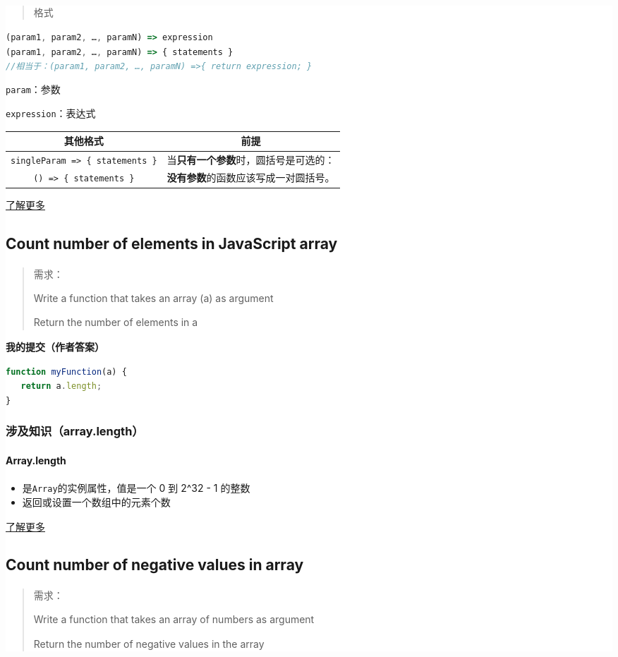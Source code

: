 > 格式

```javascript
(param1, param2, …, paramN) => expression
(param1, param2, …, paramN) => { statements }
//相当于：(param1, param2, …, paramN) =>{ return expression; }
```

`param`：参数

`expression`：表达式

|           其他格式            |                  前提                  |
| :---------------------------: | :------------------------------------: |
| `singleParam => { statements }` | 当**只有一个参数**时，圆括号是可选的： |
|     `() => { statements }`      | **没有参数**的函数应该写成一对圆括号。 |

[了解更多](https://developer.mozilla.org/zh-CN/docs/Web/JavaScript/Reference/Functions/arrow_functions)



## Count number of elements in JavaScript array

> 需求：
>
> Write a function that takes an array (a) as argument
>
> Return the number of elements in a

**我的提交（作者答案）**

```javascript
function myFunction(a) {
   return a.length;
}
```



### 涉及知识（array.length）

#### Array.length

* 是`Array`的实例属性，值是一个 0 到 2^32 - 1 的整数
* 返回或设置一个数组中的元素个数

[了解更多](https://developer.mozilla.org/zh-CN/docs/Web/JavaScript/Reference/Global_Objects/Array/length)



## Count number of negative values in array

> 需求：
>
> Write a function that takes an array of numbers as argument
>
> Return the number of negative values in the array
